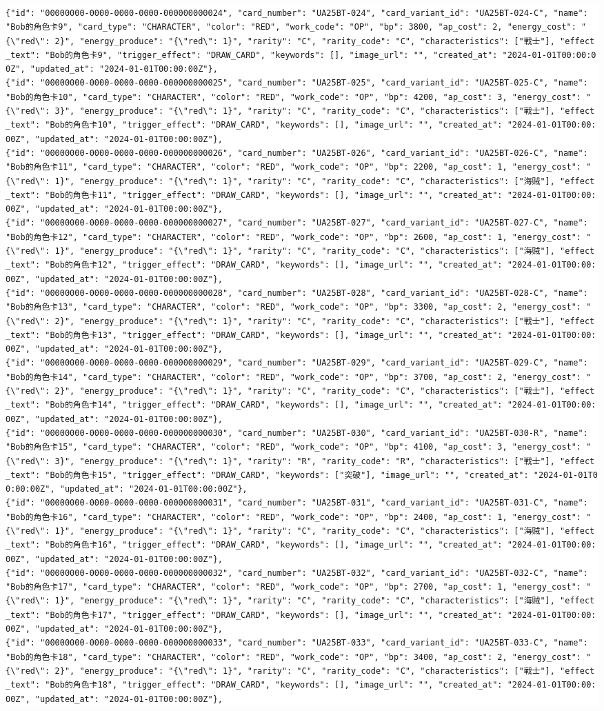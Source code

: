     {"id": "00000000-0000-0000-0000-000000000024", "card_number": "UA25BT-024", "card_variant_id": "UA25BT-024-C", "name": "Bob的角色卡9", "card_type": "CHARACTER", "color": "RED", "work_code": "OP", "bp": 3800, "ap_cost": 2, "energy_cost": "{\"red\": 2}", "energy_produce": "{\"red\": 1}", "rarity": "C", "rarity_code": "C", "characteristics": ["戦士"], "effect_text": "Bob的角色卡9", "trigger_effect": "DRAW_CARD", "keywords": [], "image_url": "", "created_at": "2024-01-01T00:00:00Z", "updated_at": "2024-01-01T00:00:00Z"},
    {"id": "00000000-0000-0000-0000-000000000025", "card_number": "UA25BT-025", "card_variant_id": "UA25BT-025-C", "name": "Bob的角色卡10", "card_type": "CHARACTER", "color": "RED", "work_code": "OP", "bp": 4200, "ap_cost": 3, "energy_cost": "{\"red\": 3}", "energy_produce": "{\"red\": 1}", "rarity": "C", "rarity_code": "C", "characteristics": ["戦士"], "effect_text": "Bob的角色卡10", "trigger_effect": "DRAW_CARD", "keywords": [], "image_url": "", "created_at": "2024-01-01T00:00:00Z", "updated_at": "2024-01-01T00:00:00Z"},
    {"id": "00000000-0000-0000-0000-000000000026", "card_number": "UA25BT-026", "card_variant_id": "UA25BT-026-C", "name": "Bob的角色卡11", "card_type": "CHARACTER", "color": "RED", "work_code": "OP", "bp": 2200, "ap_cost": 1, "energy_cost": "{\"red\": 1}", "energy_produce": "{\"red\": 1}", "rarity": "C", "rarity_code": "C", "characteristics": ["海贼"], "effect_text": "Bob的角色卡11", "trigger_effect": "DRAW_CARD", "keywords": [], "image_url": "", "created_at": "2024-01-01T00:00:00Z", "updated_at": "2024-01-01T00:00:00Z"},
    {"id": "00000000-0000-0000-0000-000000000027", "card_number": "UA25BT-027", "card_variant_id": "UA25BT-027-C", "name": "Bob的角色卡12", "card_type": "CHARACTER", "color": "RED", "work_code": "OP", "bp": 2600, "ap_cost": 1, "energy_cost": "{\"red\": 1}", "energy_produce": "{\"red\": 1}", "rarity": "C", "rarity_code": "C", "characteristics": ["海贼"], "effect_text": "Bob的角色卡12", "trigger_effect": "DRAW_CARD", "keywords": [], "image_url": "", "created_at": "2024-01-01T00:00:00Z", "updated_at": "2024-01-01T00:00:00Z"},
    {"id": "00000000-0000-0000-0000-000000000028", "card_number": "UA25BT-028", "card_variant_id": "UA25BT-028-C", "name": "Bob的角色卡13", "card_type": "CHARACTER", "color": "RED", "work_code": "OP", "bp": 3300, "ap_cost": 2, "energy_cost": "{\"red\": 2}", "energy_produce": "{\"red\": 1}", "rarity": "C", "rarity_code": "C", "characteristics": ["戦士"], "effect_text": "Bob的角色卡13", "trigger_effect": "DRAW_CARD", "keywords": [], "image_url": "", "created_at": "2024-01-01T00:00:00Z", "updated_at": "2024-01-01T00:00:00Z"},
    {"id": "00000000-0000-0000-0000-000000000029", "card_number": "UA25BT-029", "card_variant_id": "UA25BT-029-C", "name": "Bob的角色卡14", "card_type": "CHARACTER", "color": "RED", "work_code": "OP", "bp": 3700, "ap_cost": 2, "energy_cost": "{\"red\": 2}", "energy_produce": "{\"red\": 1}", "rarity": "C", "rarity_code": "C", "characteristics": ["戦士"], "effect_text": "Bob的角色卡14", "trigger_effect": "DRAW_CARD", "keywords": [], "image_url": "", "created_at": "2024-01-01T00:00:00Z", "updated_at": "2024-01-01T00:00:00Z"},
    {"id": "00000000-0000-0000-0000-000000000030", "card_number": "UA25BT-030", "card_variant_id": "UA25BT-030-R", "name": "Bob的角色卡15", "card_type": "CHARACTER", "color": "RED", "work_code": "OP", "bp": 4100, "ap_cost": 3, "energy_cost": "{\"red\": 3}", "energy_produce": "{\"red\": 1}", "rarity": "R", "rarity_code": "R", "characteristics": ["戦士"], "effect_text": "Bob的角色卡15", "trigger_effect": "DRAW_CARD", "keywords": ["突破"], "image_url": "", "created_at": "2024-01-01T00:00:00Z", "updated_at": "2024-01-01T00:00:00Z"},
    {"id": "00000000-0000-0000-0000-000000000031", "card_number": "UA25BT-031", "card_variant_id": "UA25BT-031-C", "name": "Bob的角色卡16", "card_type": "CHARACTER", "color": "RED", "work_code": "OP", "bp": 2400, "ap_cost": 1, "energy_cost": "{\"red\": 1}", "energy_produce": "{\"red\": 1}", "rarity": "C", "rarity_code": "C", "characteristics": ["海贼"], "effect_text": "Bob的角色卡16", "trigger_effect": "DRAW_CARD", "keywords": [], "image_url": "", "created_at": "2024-01-01T00:00:00Z", "updated_at": "2024-01-01T00:00:00Z"},
    {"id": "00000000-0000-0000-0000-000000000032", "card_number": "UA25BT-032", "card_variant_id": "UA25BT-032-C", "name": "Bob的角色卡17", "card_type": "CHARACTER", "color": "RED", "work_code": "OP", "bp": 2700, "ap_cost": 1, "energy_cost": "{\"red\": 1}", "energy_produce": "{\"red\": 1}", "rarity": "C", "rarity_code": "C", "characteristics": ["海贼"], "effect_text": "Bob的角色卡17", "trigger_effect": "DRAW_CARD", "keywords": [], "image_url": "", "created_at": "2024-01-01T00:00:00Z", "updated_at": "2024-01-01T00:00:00Z"},
    {"id": "00000000-0000-0000-0000-000000000033", "card_number": "UA25BT-033", "card_variant_id": "UA25BT-033-C", "name": "Bob的角色卡18", "card_type": "CHARACTER", "color": "RED", "work_code": "OP", "bp": 3400, "ap_cost": 2, "energy_cost": "{\"red\": 2}", "energy_produce": "{\"red\": 1}", "rarity": "C", "rarity_code": "C", "characteristics": ["戦士"], "effect_text": "Bob的角色卡18", "trigger_effect": "DRAW_CARD", "keywords": [], "image_url": "", "created_at": "2024-01-01T00:00:00Z", "updated_at": "2024-01-01T00:00:00Z"},